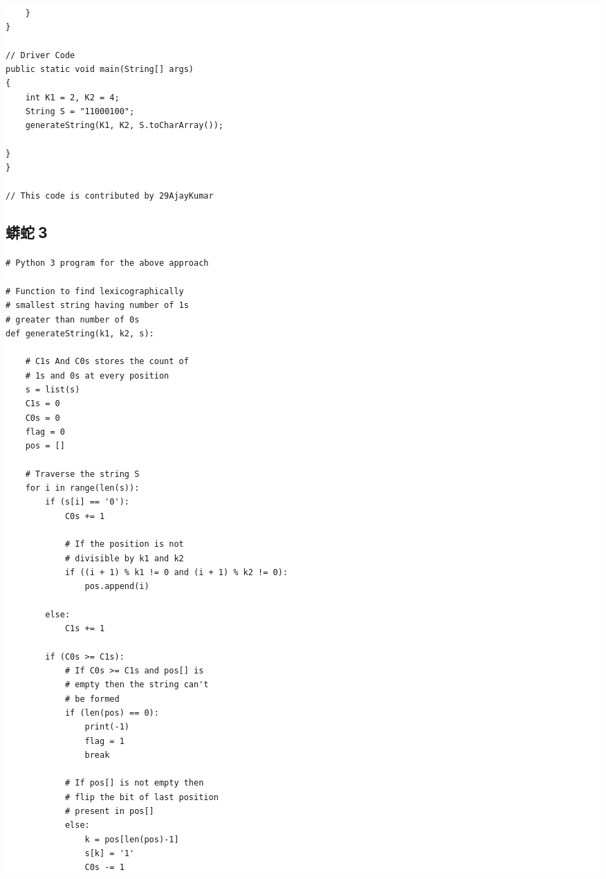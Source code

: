 ```
    }
}

// Driver Code
public static void main(String[] args)
{
    int K1 = 2, K2 = 4;
    String S = "11000100";
    generateString(K1, K2, S.toCharArray());

}
}

// This code is contributed by 29AjayKumar
```

## 蟒蛇 3

```
# Python 3 program for the above approach

# Function to find lexicographically
# smallest string having number of 1s
# greater than number of 0s
def generateString(k1, k2, s):

    # C1s And C0s stores the count of
    # 1s and 0s at every position
    s = list(s)
    C1s = 0
    C0s = 0
    flag = 0
    pos = []

    # Traverse the string S
    for i in range(len(s)):
        if (s[i] == '0'):
            C0s += 1

            # If the position is not
            # divisible by k1 and k2
            if ((i + 1) % k1 != 0 and (i + 1) % k2 != 0):
                pos.append(i)

        else:
            C1s += 1

        if (C0s >= C1s):
            # If C0s >= C1s and pos[] is
            # empty then the string can't
            # be formed
            if (len(pos) == 0):
                print(-1)
                flag = 1
                break

            # If pos[] is not empty then
            # flip the bit of last position
            # present in pos[]
            else:
                k = pos[len(pos)-1]
                s[k] = '1'
                C0s -= 1
```